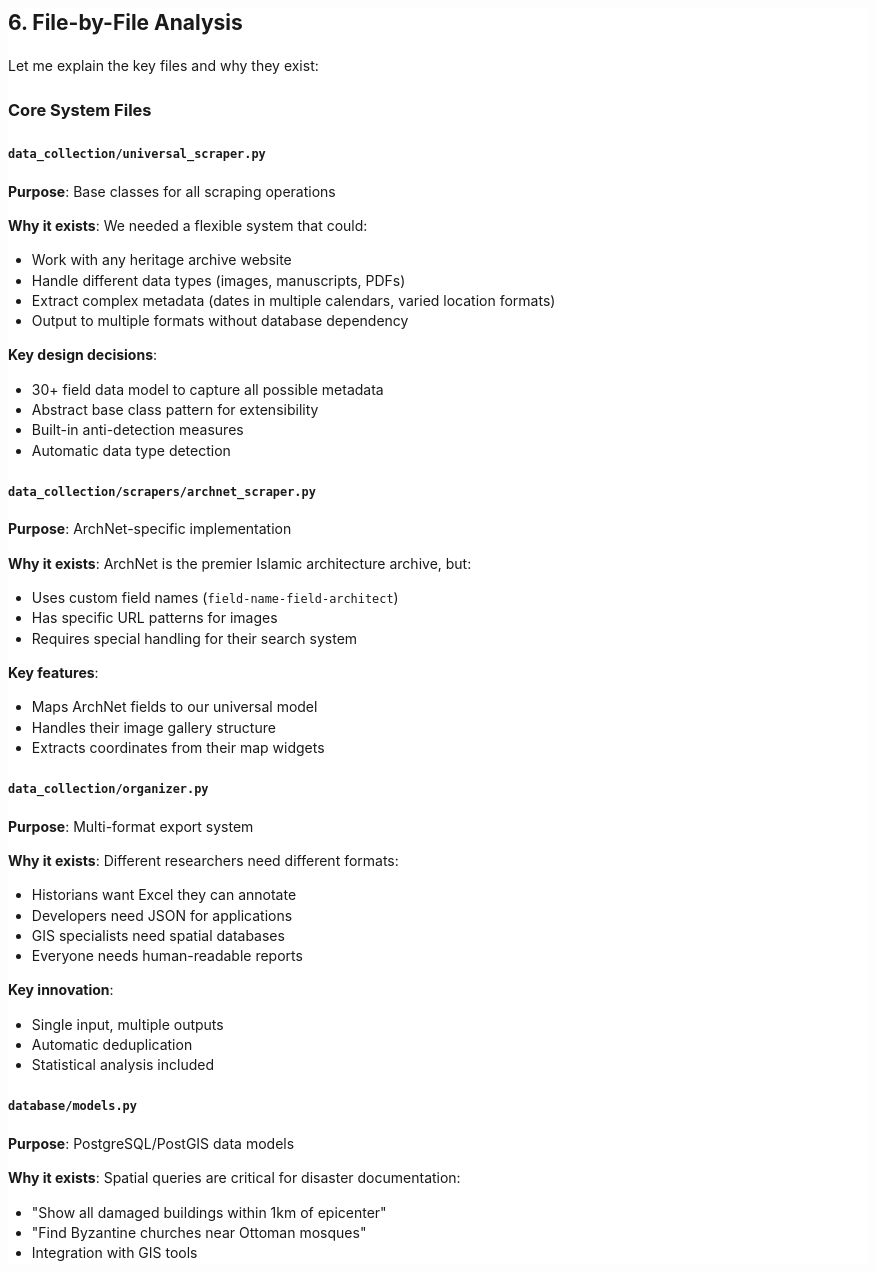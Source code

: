 
## 6. File-by-File Analysis

Let me explain the key files and why they exist:

### Core System Files

#### `data_collection/universal_scraper.py`
**Purpose**: Base classes for all scraping operations

**Why it exists**: We needed a flexible system that could:
- Work with any heritage archive website
- Handle different data types (images, manuscripts, PDFs)
- Extract complex metadata (dates in multiple calendars, varied location formats)
- Output to multiple formats without database dependency

**Key design decisions**:
- 30+ field data model to capture all possible metadata
- Abstract base class pattern for extensibility
- Built-in anti-detection measures
- Automatic data type detection

#### `data_collection/scrapers/archnet_scraper.py`
**Purpose**: ArchNet-specific implementation

**Why it exists**: ArchNet is the premier Islamic architecture archive, but:
- Uses custom field names (`field-name-field-architect`)
- Has specific URL patterns for images
- Requires special handling for their search system

**Key features**:
- Maps ArchNet fields to our universal model
- Handles their image gallery structure
- Extracts coordinates from their map widgets

#### `data_collection/organizer.py`
**Purpose**: Multi-format export system

**Why it exists**: Different researchers need different formats:
- Historians want Excel they can annotate
- Developers need JSON for applications
- GIS specialists need spatial databases
- Everyone needs human-readable reports

**Key innovation**: 
- Single input, multiple outputs
- Automatic deduplication
- Statistical analysis included

#### `database/models.py`
**Purpose**: PostgreSQL/PostGIS data models

**Why it exists**: Spatial queries are critical for disaster documentation:
- "Show all damaged buildings within 1km of epicenter"
- "Find Byzantine churches near Ottoman mosques"
- Integration with GIS tools
